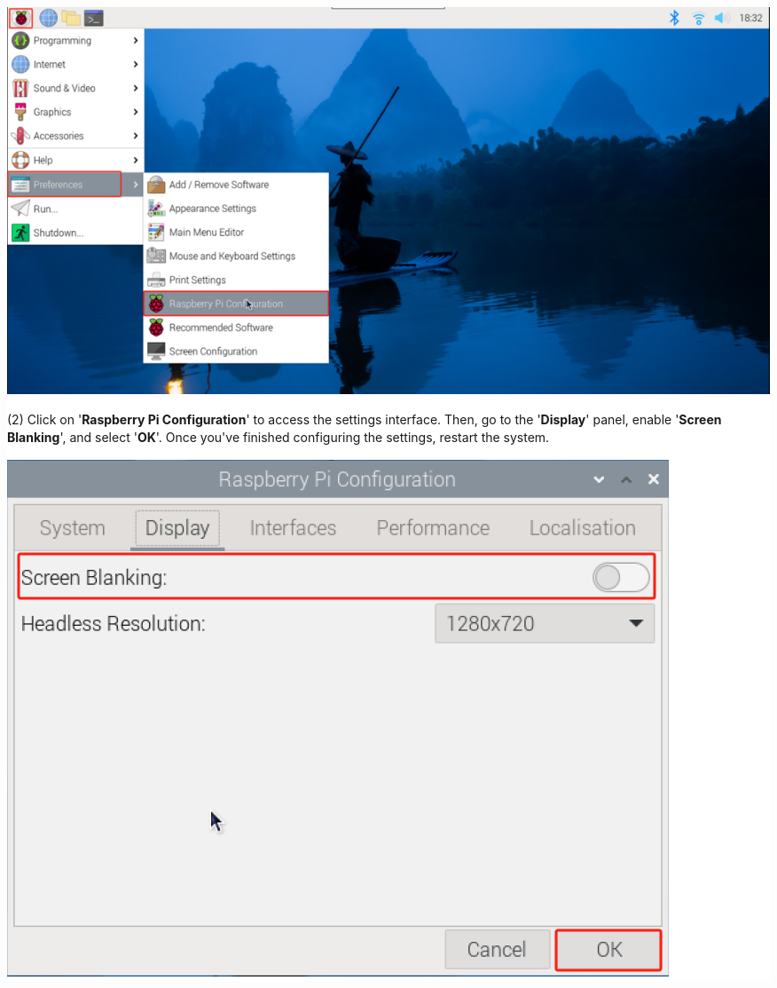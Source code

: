 <img class="common_img" src="../_static/media/chapter_2/section_9/media/image2.png"  />

(2) Click on '**Raspberry Pi Configuration**' to access the settings interface. Then, go to the '**Display**' panel, enable '**Screen Blanking**', and select '**OK**'. Once you've finished configuring the settings, restart the system.

<img class="common_img" src="../_static/media/chapter_2/section_9/media/image3.png"  />
